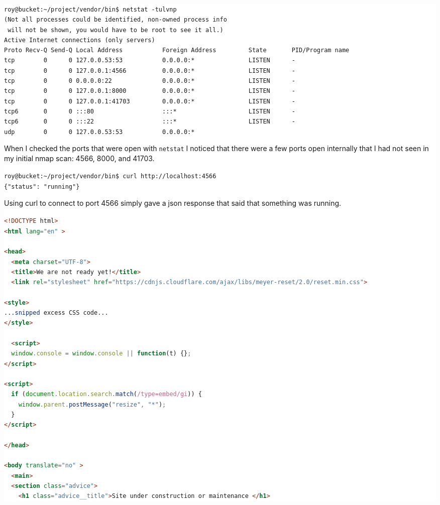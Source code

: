 ```
roy@bucket:~/project/vendor/bin$ netstat -tulvnp
(Not all processes could be identified, non-owned process info
 will not be shown, you would have to be root to see it all.)
Active Internet connections (only servers)
Proto Recv-Q Send-Q Local Address           Foreign Address         State       PID/Program name    
tcp        0      0 127.0.0.53:53           0.0.0.0:*               LISTEN      -                   
tcp        0      0 127.0.0.1:4566          0.0.0.0:*               LISTEN      -                   
tcp        0      0 0.0.0.0:22              0.0.0.0:*               LISTEN      -                   
tcp        0      0 127.0.0.1:8000          0.0.0.0:*               LISTEN      -                   
tcp        0      0 127.0.0.1:41703         0.0.0.0:*               LISTEN      -                   
tcp6       0      0 :::80                   :::*                    LISTEN      -                   
tcp6       0      0 :::22                   :::*                    LISTEN      -                   
udp        0      0 127.0.0.53:53           0.0.0.0:*
```

When I checked the ports that were open with `netstat` I noticed that there were a few ports open internally that I had not seen in my initial nmap scan: 4566, 8000, and 41703.  

```
roy@bucket:~/project/vendor/bin$ curl http://localhost:4566
{"status": "running"}
```

Using curl to connect to port 4566 simply gave a json response that said that something was running.  

```html
<!DOCTYPE html>
<html lang="en" >

<head>
  <meta charset="UTF-8">
  <title>We are not ready yet!</title>  
  <link rel="stylesheet" href="https://cdnjs.cloudflare.com/ajax/libs/meyer-reset/2.0/reset.min.css">

<style>
...snipped excess CSS code...
</style>

  <script>
  window.console = window.console || function(t) {};
</script>

<script>
  if (document.location.search.match(/type=embed/gi)) {
    window.parent.postMessage("resize", "*");
  }
</script>

</head>

<body translate="no" >
  <main>
  <section class="advice">
    <h1 class="advice__title">Site under construction or maintenance </h1>
```